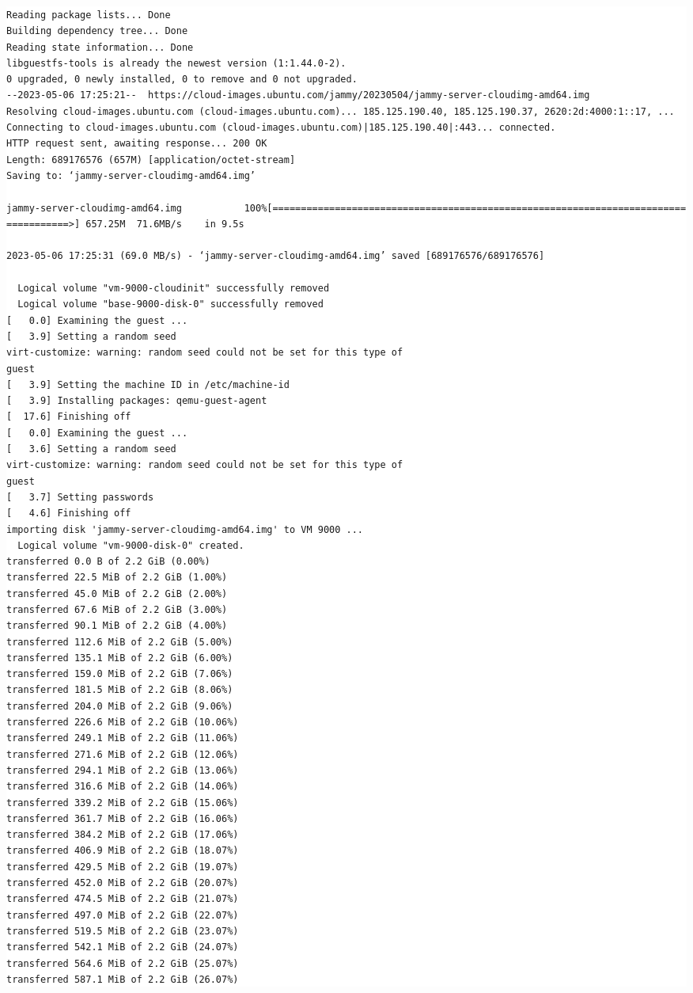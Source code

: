 ```
Reading package lists... Done
Building dependency tree... Done
Reading state information... Done
libguestfs-tools is already the newest version (1:1.44.0-2).
0 upgraded, 0 newly installed, 0 to remove and 0 not upgraded.
--2023-05-06 17:25:21--  https://cloud-images.ubuntu.com/jammy/20230504/jammy-server-cloudimg-amd64.img
Resolving cloud-images.ubuntu.com (cloud-images.ubuntu.com)... 185.125.190.40, 185.125.190.37, 2620:2d:4000:1::17, ...
Connecting to cloud-images.ubuntu.com (cloud-images.ubuntu.com)|185.125.190.40|:443... connected.
HTTP request sent, awaiting response... 200 OK
Length: 689176576 (657M) [application/octet-stream]
Saving to: ‘jammy-server-cloudimg-amd64.img’

jammy-server-cloudimg-amd64.img           100%[====================================================================================>] 657.25M  71.6MB/s    in 9.5s    

2023-05-06 17:25:31 (69.0 MB/s) - ‘jammy-server-cloudimg-amd64.img’ saved [689176576/689176576]

  Logical volume "vm-9000-cloudinit" successfully removed
  Logical volume "base-9000-disk-0" successfully removed
[   0.0] Examining the guest ...
[   3.9] Setting a random seed
virt-customize: warning: random seed could not be set for this type of 
guest
[   3.9] Setting the machine ID in /etc/machine-id
[   3.9] Installing packages: qemu-guest-agent
[  17.6] Finishing off
[   0.0] Examining the guest ...
[   3.6] Setting a random seed
virt-customize: warning: random seed could not be set for this type of 
guest
[   3.7] Setting passwords
[   4.6] Finishing off
importing disk 'jammy-server-cloudimg-amd64.img' to VM 9000 ...
  Logical volume "vm-9000-disk-0" created.
transferred 0.0 B of 2.2 GiB (0.00%)
transferred 22.5 MiB of 2.2 GiB (1.00%)
transferred 45.0 MiB of 2.2 GiB (2.00%)
transferred 67.6 MiB of 2.2 GiB (3.00%)
transferred 90.1 MiB of 2.2 GiB (4.00%)
transferred 112.6 MiB of 2.2 GiB (5.00%)
transferred 135.1 MiB of 2.2 GiB (6.00%)
transferred 159.0 MiB of 2.2 GiB (7.06%)
transferred 181.5 MiB of 2.2 GiB (8.06%)
transferred 204.0 MiB of 2.2 GiB (9.06%)
transferred 226.6 MiB of 2.2 GiB (10.06%)
transferred 249.1 MiB of 2.2 GiB (11.06%)
transferred 271.6 MiB of 2.2 GiB (12.06%)
transferred 294.1 MiB of 2.2 GiB (13.06%)
transferred 316.6 MiB of 2.2 GiB (14.06%)
transferred 339.2 MiB of 2.2 GiB (15.06%)
transferred 361.7 MiB of 2.2 GiB (16.06%)
transferred 384.2 MiB of 2.2 GiB (17.06%)
transferred 406.9 MiB of 2.2 GiB (18.07%)
transferred 429.5 MiB of 2.2 GiB (19.07%)
transferred 452.0 MiB of 2.2 GiB (20.07%)
transferred 474.5 MiB of 2.2 GiB (21.07%)
transferred 497.0 MiB of 2.2 GiB (22.07%)
transferred 519.5 MiB of 2.2 GiB (23.07%)
transferred 542.1 MiB of 2.2 GiB (24.07%)
transferred 564.6 MiB of 2.2 GiB (25.07%)
transferred 587.1 MiB of 2.2 GiB (26.07%)
```